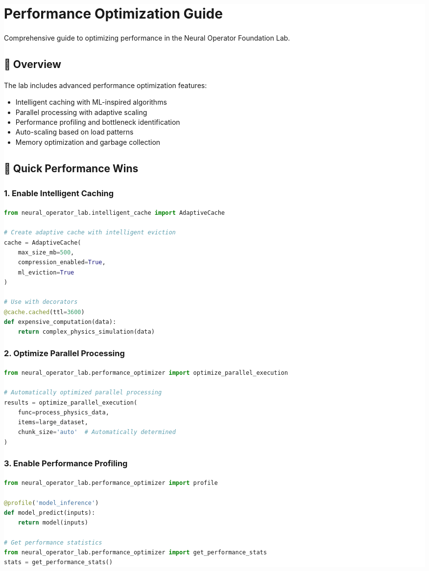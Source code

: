 # Performance Optimization Guide

Comprehensive guide to optimizing performance in the Neural Operator Foundation Lab.

## 🚀 Overview

The lab includes advanced performance optimization features:
- Intelligent caching with ML-inspired algorithms
- Parallel processing with adaptive scaling
- Performance profiling and bottleneck identification
- Auto-scaling based on load patterns
- Memory optimization and garbage collection

## 🎯 Quick Performance Wins

### 1. Enable Intelligent Caching

```python
from neural_operator_lab.intelligent_cache import AdaptiveCache

# Create adaptive cache with intelligent eviction
cache = AdaptiveCache(
    max_size_mb=500,
    compression_enabled=True,
    ml_eviction=True
)

# Use with decorators
@cache.cached(ttl=3600)
def expensive_computation(data):
    return complex_physics_simulation(data)
```

### 2. Optimize Parallel Processing

```python
from neural_operator_lab.performance_optimizer import optimize_parallel_execution

# Automatically optimized parallel processing
results = optimize_parallel_execution(
    func=process_physics_data,
    items=large_dataset,
    chunk_size='auto'  # Automatically determined
)
```

### 3. Enable Performance Profiling

```python
from neural_operator_lab.performance_optimizer import profile

@profile('model_inference')
def model_predict(inputs):
    return model(inputs)

# Get performance statistics
from neural_operator_lab.performance_optimizer import get_performance_stats
stats = get_performance_stats()
```
